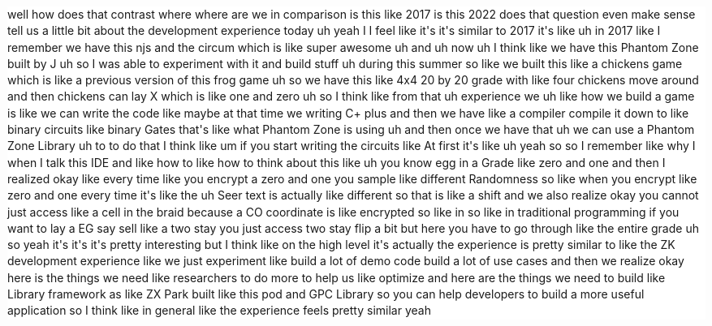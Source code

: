 well how does that contrast where where
are we in comparison is this like 2017
is this 2022 does that question even
make sense tell us a little bit about
the development experience
today uh yeah I I feel like it's it's
similar to 2017 it's like uh in 2017
like I remember we have this njs and the
circum which is like super awesome uh
and uh now uh I think like we have this
Phantom Zone built by J uh so I was able
to experiment with it and build stuff uh
during this summer so like we built this
like a chickens game which is like a
previous version of this frog game uh so
we have this like 4x4 20 by 20 grade
with like four chickens move around and
then chickens can lay X which is like
one and zero uh so I think like from
that uh experience
we uh like how we build a game is like
we can write the code like maybe at that
time we writing C+ plus and then we have
like a compiler compile it down to like
binary circuits like binary Gates that's
like what Phantom Zone is using uh and
then once we have that uh we can use a
Phantom Zone Library uh to to do that I
think like um if you start writing the
circuits like At first it's like uh yeah
so so I remember like why I when I talk
this IDE and like how to like how to
think about this like uh you know egg in
a Grade like zero and one and then I
realized okay like every time like you
encrypt a zero and one you sample like
different Randomness so like when you
encrypt like zero and one every time
it's like the uh Seer text is actually
like different so that is like a shift
and we also realize okay you cannot just
access like a cell in the braid because
a CO coordinate is like encrypted so
like in so like in traditional
programming if you want to lay a EG say
sell like a two stay you just access two
stay flip a bit but here you have to go
through like the entire grade uh so yeah
it's it's it's pretty interesting but I
think like on the high level it's
actually the experience is pretty
similar to like the ZK development
experience like we just experiment like
build a lot of demo code build a lot of
use cases and then we realize okay here
is the things we need like researchers
to do more to help us like optimize and
here are the things we need to build
like Library framework as like ZX Park
built like this pod and GPC Library so
you can help developers to build a more
useful application so I think like in
general like the experience feels pretty
similar yeah